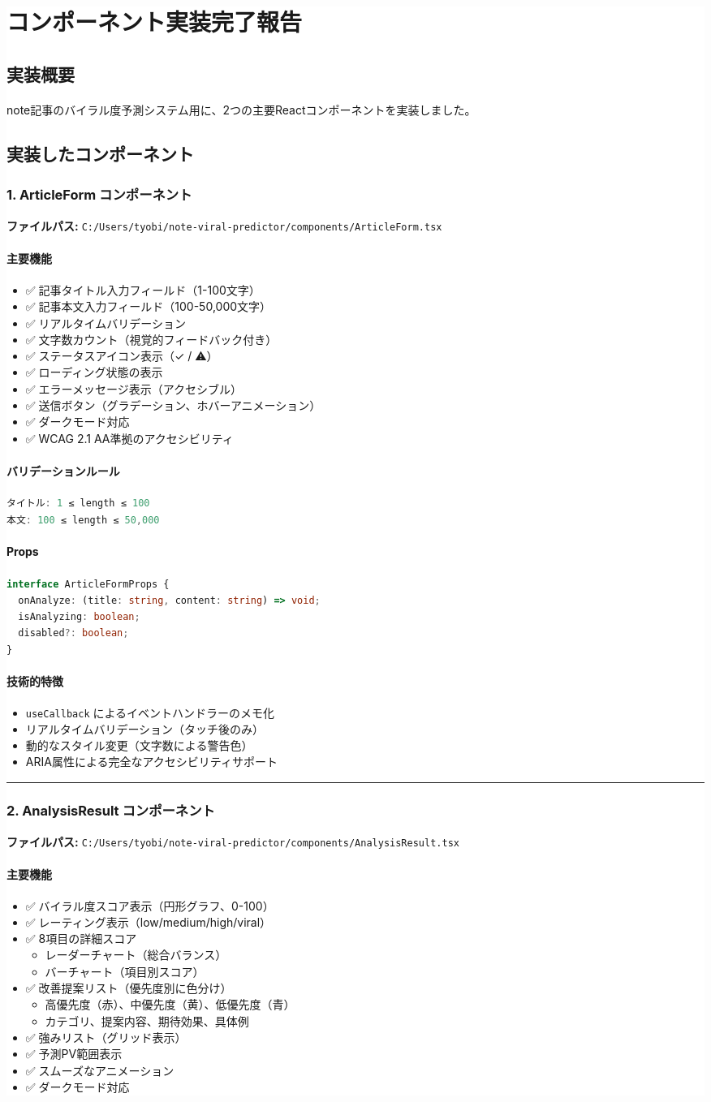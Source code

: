 # コンポーネント実装完了報告

## 実装概要

note記事のバイラル度予測システム用に、2つの主要Reactコンポーネントを実装しました。

## 実装したコンポーネント

### 1. ArticleForm コンポーネント
**ファイルパス:** `C:/Users/tyobi/note-viral-predictor/components/ArticleForm.tsx`

#### 主要機能
- ✅ 記事タイトル入力フィールド（1-100文字）
- ✅ 記事本文入力フィールド（100-50,000文字）
- ✅ リアルタイムバリデーション
- ✅ 文字数カウント（視覚的フィードバック付き）
- ✅ ステータスアイコン表示（✓ / ⚠）
- ✅ ローディング状態の表示
- ✅ エラーメッセージ表示（アクセシブル）
- ✅ 送信ボタン（グラデーション、ホバーアニメーション）
- ✅ ダークモード対応
- ✅ WCAG 2.1 AA準拠のアクセシビリティ

#### バリデーションルール
```typescript
タイトル: 1 ≤ length ≤ 100
本文: 100 ≤ length ≤ 50,000
```

#### Props
```typescript
interface ArticleFormProps {
  onAnalyze: (title: string, content: string) => void;
  isAnalyzing: boolean;
  disabled?: boolean;
}
```

#### 技術的特徴
- `useCallback` によるイベントハンドラーのメモ化
- リアルタイムバリデーション（タッチ後のみ）
- 動的なスタイル変更（文字数による警告色）
- ARIA属性による完全なアクセシビリティサポート

---

### 2. AnalysisResult コンポーネント
**ファイルパス:** `C:/Users/tyobi/note-viral-predictor/components/AnalysisResult.tsx`

#### 主要機能
- ✅ バイラル度スコア表示（円形グラフ、0-100）
- ✅ レーティング表示（low/medium/high/viral）
- ✅ 8項目の詳細スコア
  - レーダーチャート（総合バランス）
  - バーチャート（項目別スコア）
- ✅ 改善提案リスト（優先度別に色分け）
  - 高優先度（赤）、中優先度（黄）、低優先度（青）
  - カテゴリ、提案内容、期待効果、具体例
- ✅ 強みリスト（グリッド表示）
- ✅ 予測PV範囲表示
- ✅ スムーズなアニメーション
- ✅ ダークモード対応